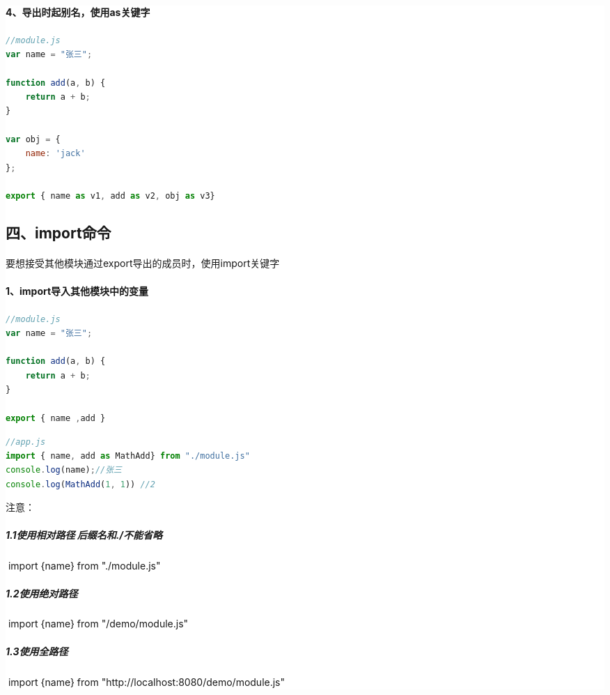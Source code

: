 


#### 4、导出时起别名，使用as关键字

```javascript
//module.js
var name = "张三";

function add(a, b) {
    return a + b;
}

var obj = {
    name: 'jack'
};

export { name as v1, add as v2, obj as v3}
```

## 四、import命令

要想接受其他模块通过export导出的成员时，使用import关键字

#### 1、import导入其他模块中的变量

```javascript
//module.js
var name = "张三";

function add(a, b) {
    return a + b;
} 

export { name ,add }
```

```javascript
//app.js
import { name, add as MathAdd} from "./module.js"
console.log(name);//张三
console.log(MathAdd(1, 1)) //2
```

注意：

##### 	1.1使用相对路径 后缀名和./不能省略

​	import {name} from "./module.js"

##### 	1.2使用绝对路径

​	import {name} from "/demo/module.js"

##### 	1.3使用全路径

​	import {name} from "http://localhost:8080/demo/module.js"
